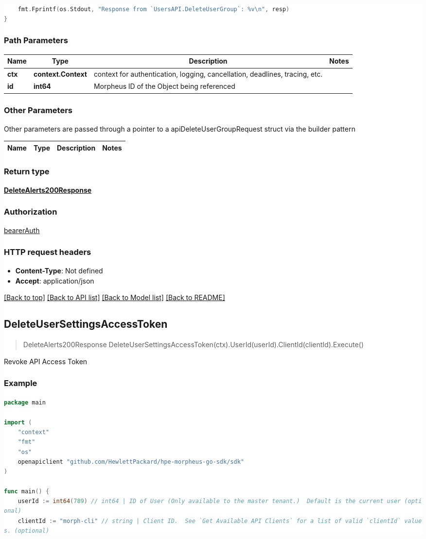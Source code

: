 ```go
	fmt.Fprintf(os.Stdout, "Response from `UsersAPI.DeleteUserGroup`: %v\n", resp)
}
```

### Path Parameters


Name | Type | Description  | Notes
------------- | ------------- | ------------- | -------------
**ctx** | **context.Context** | context for authentication, logging, cancellation, deadlines, tracing, etc.
**id** | **int64** | Morpheus ID of the Object being referenced | 

### Other Parameters

Other parameters are passed through a pointer to a apiDeleteUserGroupRequest struct via the builder pattern


Name | Type | Description  | Notes
------------- | ------------- | ------------- | -------------


### Return type

[**DeleteAlerts200Response**](DeleteAlerts200Response.md)

### Authorization

[bearerAuth](../README.md#bearerAuth)

### HTTP request headers

- **Content-Type**: Not defined
- **Accept**: application/json

[[Back to top]](#) [[Back to API list]](../README.md#documentation-for-api-endpoints)
[[Back to Model list]](../README.md#documentation-for-models)
[[Back to README]](../README.md)


## DeleteUserSettingsAccessToken

> DeleteAlerts200Response DeleteUserSettingsAccessToken(ctx).UserId(userId).ClientId(clientId).Execute()

Revoke API Access Token



### Example

```go
package main

import (
	"context"
	"fmt"
	"os"
	openapiclient "github.com/HewlettPackard/hpe-morpheus-go-sdk/sdk"
)

func main() {
	userId := int64(789) // int64 | ID of User (Only available to the master tenant.)  Default is the current user (optional)
	clientId := "morph-cli" // string | Client ID.  See `Get Available API Clients` for a list of valid `clientId` values. (optional)

```